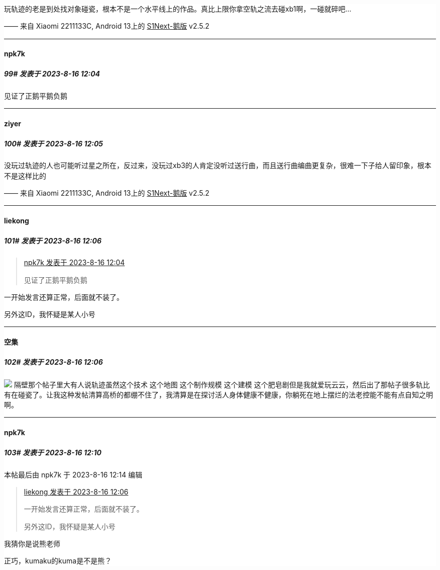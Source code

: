 玩轨迹的老是到处找对象碰瓷，根本不是一个水平线上的作品。真比上限你拿空轨之流去碰xb1啊，一碰就碎吧...

—— 来自 Xiaomi 2211133C, Android 13上的 [S1Next-鹅版](https://github.com/ykrank/S1-Next/releases) v2.5.2


*****

####  npk7k  
##### 99#       发表于 2023-8-16 12:04

见证了正鹅平鹅负鹅

*****

####  ziyer  
##### 100#       发表于 2023-8-16 12:05

没玩过轨迹的人也可能听过星之所在，反过来，没玩过xb3的人肯定没听过送行曲，而且送行曲编曲更复杂，很难一下子给人留印象，根本不是这样比的

—— 来自 Xiaomi 2211133C, Android 13上的 [S1Next-鹅版](https://github.com/ykrank/S1-Next/releases) v2.5.2

*****

####  liekong  
##### 101#       发表于 2023-8-16 12:06

<blockquote><a href="httphttps://bbs.saraba1st.com/2b/forum.php?mod=redirect&amp;goto=findpost&amp;pid=62045489&amp;ptid=2148555" target="_blank">npk7k 发表于 2023-8-16 12:04</a>

见证了正鹅平鹅负鹅</blockquote>
一开始发言还算正常，后面就不装了。

另外这ID，我怀疑是某人小号

*****

####  空集  
##### 102#       发表于 2023-8-16 12:06

<img src="https://static.saraba1st.com/image/smiley/face2017/067.png" referrerpolicy="no-referrer"> 隔壁那个帖子里大有人说轨迹虽然这个技术 这个地图 这个制作规模 这个建模 这个肥皂剧但是我就爱玩云云，然后出了那帖子很多轨比有在碰瓷了。让我这种发帖清算高桥的都绷不住了，我清算是在探讨活人身体健康不健康，你躺死在地上摆烂的法老控能不能有点自知之明啊。

*****

####  npk7k  
##### 103#       发表于 2023-8-16 12:10

 本帖最后由 npk7k 于 2023-8-16 12:14 编辑 
<blockquote><a href="httphttps://bbs.saraba1st.com/2b/forum.php?mod=redirect&amp;goto=findpost&amp;pid=62045510&amp;ptid=2148555" target="_blank">liekong 发表于 2023-8-16 12:06</a>

一开始发言还算正常，后面就不装了。

另外这ID，我怀疑是某人小号</blockquote>
我猜你是说熊老师

正巧，kumaku的kuma是不是熊？
